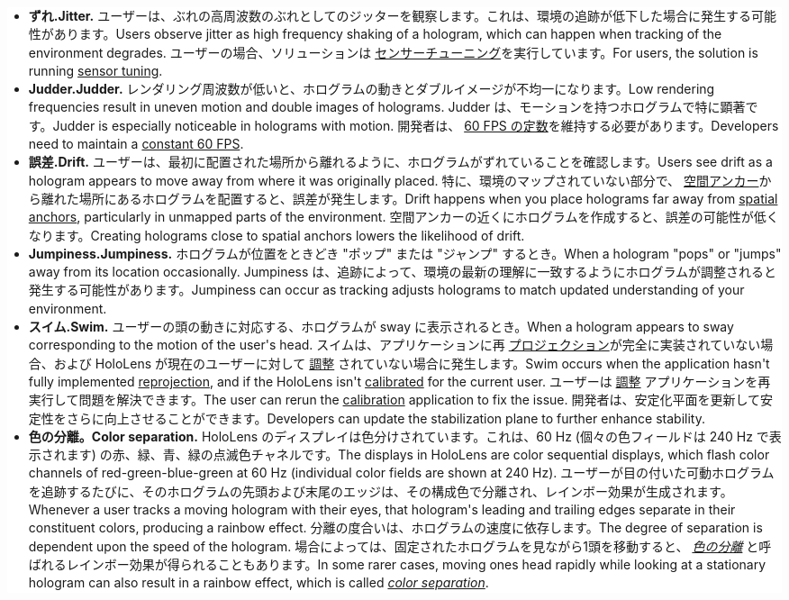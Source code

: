 * <span data-ttu-id="d4f6d-116">**ずれ.**</span><span class="sxs-lookup"><span data-stu-id="d4f6d-116">**Jitter.**</span></span> <span data-ttu-id="d4f6d-117">ユーザーは、ぶれの高周波数のぶれとしてのジッターを観察します。これは、環境の追跡が低下した場合に発生する可能性があります。</span><span class="sxs-lookup"><span data-stu-id="d4f6d-117">Users observe jitter as high frequency shaking of a hologram, which can happen when tracking of the environment degrades.</span></span> <span data-ttu-id="d4f6d-118">ユーザーの場合、ソリューションは [センサーチューニング](/hololens/hololens-updates)を実行しています。</span><span class="sxs-lookup"><span data-stu-id="d4f6d-118">For users, the solution is running [sensor tuning](/hololens/hololens-updates).</span></span>
* <span data-ttu-id="d4f6d-119">**Judder.**</span><span class="sxs-lookup"><span data-stu-id="d4f6d-119">**Judder.**</span></span> <span data-ttu-id="d4f6d-120">レンダリング周波数が低いと、ホログラムの動きとダブルイメージが不均一になります。</span><span class="sxs-lookup"><span data-stu-id="d4f6d-120">Low rendering frequencies result in uneven motion and double images of holograms.</span></span> <span data-ttu-id="d4f6d-121">Judder は、モーションを持つホログラムで特に顕著です。</span><span class="sxs-lookup"><span data-stu-id="d4f6d-121">Judder is especially noticeable in holograms with motion.</span></span> <span data-ttu-id="d4f6d-122">開発者は、 [60 FPS の定数](hologram-stability.md#frame-rate)を維持する必要があります。</span><span class="sxs-lookup"><span data-stu-id="d4f6d-122">Developers need to maintain a [constant 60 FPS](hologram-stability.md#frame-rate).</span></span>
* <span data-ttu-id="d4f6d-123">**誤差.**</span><span class="sxs-lookup"><span data-stu-id="d4f6d-123">**Drift.**</span></span> <span data-ttu-id="d4f6d-124">ユーザーは、最初に配置された場所から離れるように、ホログラムがずれていることを確認します。</span><span class="sxs-lookup"><span data-stu-id="d4f6d-124">Users see drift as a hologram appears to move away from where it was originally placed.</span></span> <span data-ttu-id="d4f6d-125">特に、環境のマップされていない部分で、 [空間アンカー](../../design/spatial-anchors.md)から離れた場所にあるホログラムを配置すると、誤差が発生します。</span><span class="sxs-lookup"><span data-stu-id="d4f6d-125">Drift happens when you place holograms far away from [spatial anchors](../../design/spatial-anchors.md), particularly in unmapped parts of the environment.</span></span> <span data-ttu-id="d4f6d-126">空間アンカーの近くにホログラムを作成すると、誤差の可能性が低くなります。</span><span class="sxs-lookup"><span data-stu-id="d4f6d-126">Creating holograms close to spatial anchors lowers the likelihood of drift.</span></span>
* <span data-ttu-id="d4f6d-127">**Jumpiness.**</span><span class="sxs-lookup"><span data-stu-id="d4f6d-127">**Jumpiness.**</span></span> <span data-ttu-id="d4f6d-128">ホログラムが位置をときどき "ポップ" または "ジャンプ" するとき。</span><span class="sxs-lookup"><span data-stu-id="d4f6d-128">When a hologram "pops" or "jumps" away from its location occasionally.</span></span> <span data-ttu-id="d4f6d-129">Jumpiness は、追跡によって、環境の最新の理解に一致するようにホログラムが調整されると発生する可能性があります。</span><span class="sxs-lookup"><span data-stu-id="d4f6d-129">Jumpiness can occur as tracking adjusts holograms to match updated understanding of your environment.</span></span>
* <span data-ttu-id="d4f6d-130">**スイム.**</span><span class="sxs-lookup"><span data-stu-id="d4f6d-130">**Swim.**</span></span> <span data-ttu-id="d4f6d-131">ユーザーの頭の動きに対応する、ホログラムが sway に表示されるとき。</span><span class="sxs-lookup"><span data-stu-id="d4f6d-131">When a hologram appears to sway corresponding to the motion of the user's head.</span></span> <span data-ttu-id="d4f6d-132">スイムは、アプリケーションに再 [プロジェクション](hologram-stability.md#reprojection)が完全に実装されていない場合、および HoloLens が現在のユーザーに対して [調整](/hololens/hololens-calibration) されていない場合に発生します。</span><span class="sxs-lookup"><span data-stu-id="d4f6d-132">Swim occurs when the application hasn't fully implemented [reprojection](hologram-stability.md#reprojection), and if the HoloLens isn't [calibrated](/hololens/hololens-calibration) for the current user.</span></span> <span data-ttu-id="d4f6d-133">ユーザーは [調整](/hololens/hololens-calibration) アプリケーションを再実行して問題を解決できます。</span><span class="sxs-lookup"><span data-stu-id="d4f6d-133">The user can rerun the [calibration](/hololens/hololens-calibration) application to fix the issue.</span></span> <span data-ttu-id="d4f6d-134">開発者は、安定化平面を更新して安定性をさらに向上させることができます。</span><span class="sxs-lookup"><span data-stu-id="d4f6d-134">Developers can update the stabilization plane to further enhance stability.</span></span>
* <span data-ttu-id="d4f6d-135">**色の分離。**</span><span class="sxs-lookup"><span data-stu-id="d4f6d-135">**Color separation.**</span></span> <span data-ttu-id="d4f6d-136">HoloLens のディスプレイは色分けされています。これは、60 Hz (個々の色フィールドは 240 Hz で表示されます) の赤、緑、青、緑の点滅色チャネルです。</span><span class="sxs-lookup"><span data-stu-id="d4f6d-136">The displays in HoloLens are color sequential displays, which flash color channels of red-green-blue-green at 60 Hz (individual color fields are shown at 240 Hz).</span></span> <span data-ttu-id="d4f6d-137">ユーザーが目の付いた可動ホログラムを追跡するたびに、そのホログラムの先頭および末尾のエッジは、その構成色で分離され、レインボー効果が生成されます。</span><span class="sxs-lookup"><span data-stu-id="d4f6d-137">Whenever a user tracks a moving hologram with their eyes, that hologram's leading and trailing edges separate in their constituent colors, producing a rainbow effect.</span></span> <span data-ttu-id="d4f6d-138">分離の度合いは、ホログラムの速度に依存します。</span><span class="sxs-lookup"><span data-stu-id="d4f6d-138">The degree of separation is dependent upon the speed of the hologram.</span></span> <span data-ttu-id="d4f6d-139">場合によっては、固定されたホログラムを見ながら1頭を移動すると、 *[色の分離](hologram-stability.md#color-separation)* と呼ばれるレインボー効果が得られることもあります。</span><span class="sxs-lookup"><span data-stu-id="d4f6d-139">In some rarer cases, moving ones head rapidly while looking at a stationary hologram can also result in a rainbow effect, which is called *[color separation](hologram-stability.md#color-separation)*.</span></span>
